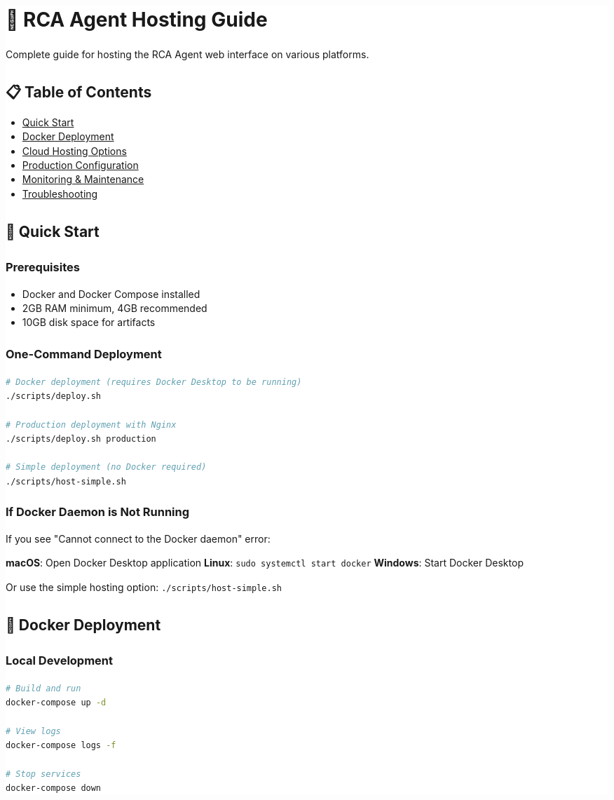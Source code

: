 # 🚀 RCA Agent Hosting Guide

Complete guide for hosting the RCA Agent web interface on various platforms.

## 📋 Table of Contents

- [Quick Start](#quick-start)
- [Docker Deployment](#docker-deployment)
- [Cloud Hosting Options](#cloud-hosting-options)
- [Production Configuration](#production-configuration)
- [Monitoring & Maintenance](#monitoring--maintenance)
- [Troubleshooting](#troubleshooting)

## 🚀 Quick Start

### Prerequisites
- Docker and Docker Compose installed
- 2GB RAM minimum, 4GB recommended
- 10GB disk space for artifacts

### One-Command Deployment
```bash
# Docker deployment (requires Docker Desktop to be running)
./scripts/deploy.sh

# Production deployment with Nginx
./scripts/deploy.sh production

# Simple deployment (no Docker required)
./scripts/host-simple.sh
```

### If Docker Daemon is Not Running
If you see "Cannot connect to the Docker daemon" error:

**macOS**: Open Docker Desktop application
**Linux**: `sudo systemctl start docker`
**Windows**: Start Docker Desktop

Or use the simple hosting option: `./scripts/host-simple.sh`

## 🐳 Docker Deployment

### Local Development
```bash
# Build and run
docker-compose up -d

# View logs
docker-compose logs -f

# Stop services
docker-compose down
```
